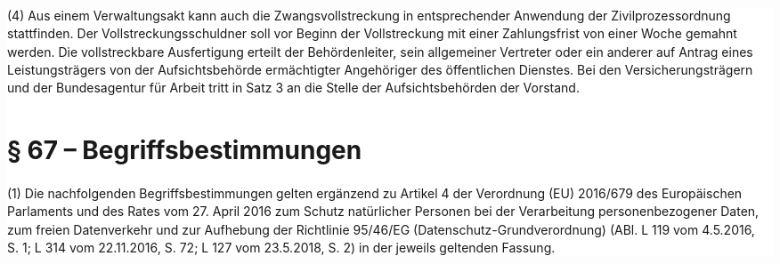 (4) Aus einem Verwaltungsakt kann auch die Zwangsvollstreckung in entsprechender Anwendung der Zivilprozessordnung stattfinden. Der Vollstreckungsschuldner soll vor Beginn der Vollstreckung mit einer Zahlungsfrist von einer Woche gemahnt werden. Die vollstreckbare Ausfertigung erteilt der Behördenleiter, sein allgemeiner Vertreter oder ein anderer auf Antrag eines Leistungsträgers von der Aufsichtsbehörde ermächtigter Angehöriger des öffentlichen Dienstes. Bei den Versicherungsträgern und der Bundesagentur für Arbeit tritt in Satz 3 an die Stelle der Aufsichtsbehörden der Vorstand.

# § 67 – Begriffsbestimmungen

(1) Die nachfolgenden Begriffsbestimmungen gelten ergänzend zu Artikel 4 der Verordnung (EU) 2016/679 des Europäischen Parlaments und des Rates vom 27. April 2016 zum Schutz natürlicher Personen bei der Verarbeitung personenbezogener Daten, zum freien Datenverkehr und zur Aufhebung der Richtlinie 95/46/EG (Datenschutz-Grundverordnung) (ABl. L 119 vom 4.5.2016, S. 1; L 314 vom 22.11.2016, S. 72; L 127 vom 23.5.2018, S. 2) in der jeweils geltenden Fassung.


